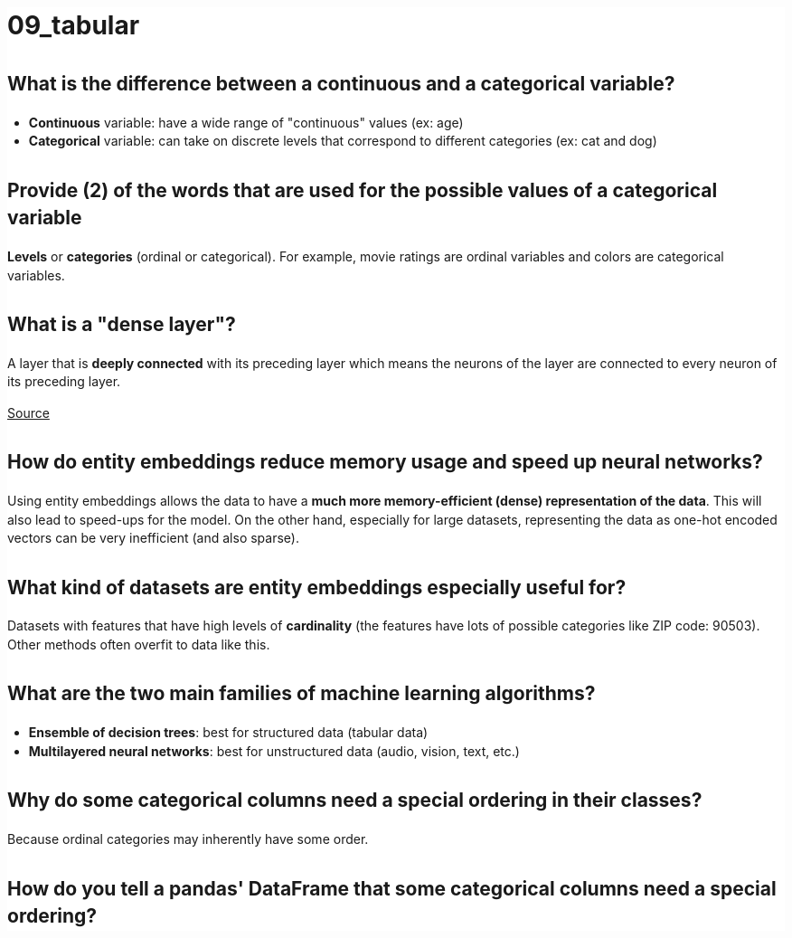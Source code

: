 # 09_tabular

## What is the difference between a continuous and a categorical variable?

- **Continuous** variable: have a wide range of "continuous" values (ex: age)
- **Categorical** variable: can take on discrete levels that correspond to different categories (ex: cat and dog)

## Provide (2) of the words that are used for the possible values of a categorical variable

**Levels** or **categories** (ordinal or categorical). For example, movie ratings are ordinal variables and colors are categorical variables.

## What is a "dense layer"?

A layer that is **deeply connected** with its preceding layer which means the neurons of the layer are connected to every neuron of its preceding layer.

[Source](https://analyticsindiamag.com/a-complete-understanding-of-dense-layers-in-neural-networks/)

## How do entity embeddings reduce memory usage and speed up neural networks?

Using entity embeddings allows the data to have a **much more memory-efficient (dense) representation of the data**. This will also lead to speed-ups for the model. On the other hand, especially for large datasets, representing the data as one-hot encoded vectors can be very inefficient (and also sparse).

## What kind of datasets are entity embeddings especially useful for?

Datasets with features that have high levels of **cardinality** (the features have lots of possible categories like ZIP code: 90503). Other methods often overfit to data like this.

## What are the two main families of machine learning algorithms?

- **Ensemble of decision trees**: best for structured data (tabular data)
- **Multilayered neural networks**: best for unstructured data (audio, vision, text, etc.)

## Why do some categorical columns need a special ordering in their classes?

Because ordinal categories may inherently have some order.

## How do you tell a pandas' DataFrame that some categorical columns need a special ordering?
